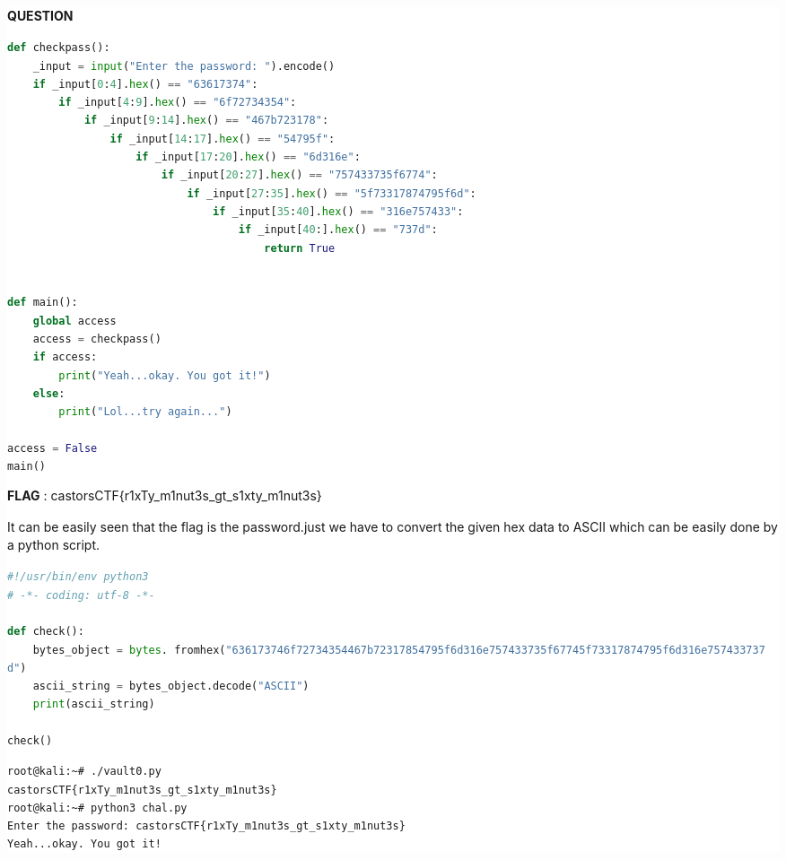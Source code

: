 **QUESTION**

```python
def checkpass():
    _input = input("Enter the password: ").encode()
    if _input[0:4].hex() == "63617374":
        if _input[4:9].hex() == "6f72734354":
            if _input[9:14].hex() == "467b723178":
                if _input[14:17].hex() == "54795f":
                    if _input[17:20].hex() == "6d316e":
                        if _input[20:27].hex() == "757433735f6774":
                            if _input[27:35].hex() == "5f73317874795f6d":
                                if _input[35:40].hex() == "316e757433":
                                    if _input[40:].hex() == "737d":
                                        return True


def main():
    global access
    access = checkpass()
    if access:
        print("Yeah...okay. You got it!")
    else:
        print("Lol...try again...")

access = False
main()

```
**FLAG** : castorsCTF{r1xTy_m1nut3s_gt_s1xty_m1nut3s}

It can be easily seen that the flag is the password.just we have to convert the given hex data to ASCII which can be easily done by a python script.

```python
#!/usr/bin/env python3
# -*- coding: utf-8 -*-

def check():
    bytes_object = bytes. fromhex("636173746f72734354467b72317854795f6d316e757433735f67745f73317874795f6d316e757433737d")
    ascii_string = bytes_object.decode("ASCII")
    print(ascii_string)

check()

```

```
root@kali:~# ./vault0.py
castorsCTF{r1xTy_m1nut3s_gt_s1xty_m1nut3s}
root@kali:~# python3 chal.py
Enter the password: castorsCTF{r1xTy_m1nut3s_gt_s1xty_m1nut3s}
Yeah...okay. You got it!
```
